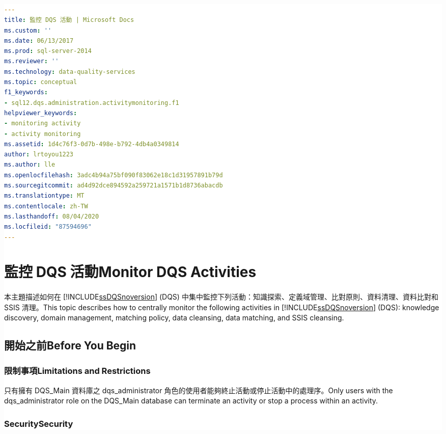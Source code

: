 ```yaml
---
title: 監控 DQS 活動 | Microsoft Docs
ms.custom: ''
ms.date: 06/13/2017
ms.prod: sql-server-2014
ms.reviewer: ''
ms.technology: data-quality-services
ms.topic: conceptual
f1_keywords:
- sql12.dqs.administration.activitymonitoring.f1
helpviewer_keywords:
- monitoring activity
- activity monitoring
ms.assetid: 1d4c76f3-0d7b-498e-b792-4db4a0349814
author: lrtoyou1223
ms.author: lle
ms.openlocfilehash: 3adc4b94a75bf090f83062e18c1d31957891b79d
ms.sourcegitcommit: ad4d92dce894592a259721a1571b1d8736abacdb
ms.translationtype: MT
ms.contentlocale: zh-TW
ms.lasthandoff: 08/04/2020
ms.locfileid: "87594696"
---
```

# <a name="monitor-dqs-activities"></a><span data-ttu-id="a9b2c-102">監控 DQS 活動</span><span class="sxs-lookup"><span data-stu-id="a9b2c-102">Monitor DQS Activities</span></span>
  <span data-ttu-id="a9b2c-103">本主題描述如何在 [!INCLUDE[ssDQSnoversion](../includes/ssdqsnoversion-md.md)] (DQS) 中集中監控下列活動：知識探索、定義域管理、比對原則、資料清理、資料比對和 SSIS 清理。</span><span class="sxs-lookup"><span data-stu-id="a9b2c-103">This topic describes how to centrally monitor the following activities in [!INCLUDE[ssDQSnoversion](../includes/ssdqsnoversion-md.md)] (DQS): knowledge discovery, domain management, matching policy, data cleansing, data matching, and SSIS cleansing.</span></span>

##  <a name="before-you-begin"></a><a name="BeforeYouBegin"></a> <span data-ttu-id="a9b2c-104">開始之前</span><span class="sxs-lookup"><span data-stu-id="a9b2c-104">Before You Begin</span></span>

###  <a name="limitations-and-restrictions"></a><a name="LimitationsRestrictions"></a> <span data-ttu-id="a9b2c-105">限制事項</span><span class="sxs-lookup"><span data-stu-id="a9b2c-105">Limitations and Restrictions</span></span>
 <span data-ttu-id="a9b2c-106">只有擁有 DQS_Main 資料庫之 dqs_administrator 角色的使用者能夠終止活動或停止活動中的處理序。</span><span class="sxs-lookup"><span data-stu-id="a9b2c-106">Only users with the dqs_administrator role on the DQS_Main database can terminate an activity or stop a process within an activity.</span></span>

###  <a name="security"></a><a name="Security"></a> <span data-ttu-id="a9b2c-107">Security</span><span class="sxs-lookup"><span data-stu-id="a9b2c-107">Security</span></span>
